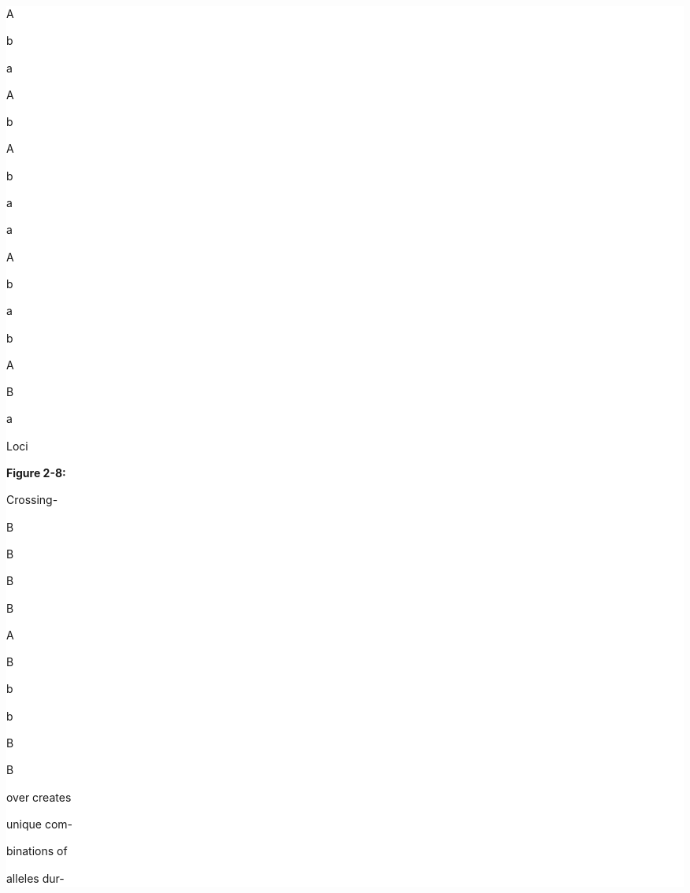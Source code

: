 A

b

a

A

b

A

b

a

a

A

b

a

b

A

B

a

Loci

**Figure 2-8:**

Crossing-

B

B

B

B

A

B

b

b

B

B

over creates

unique com-

binations of

alleles dur-
